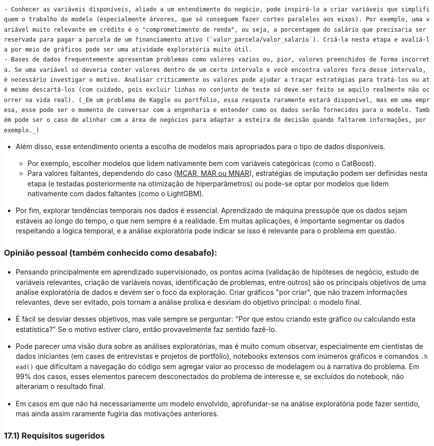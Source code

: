     - Conhecer as variáveis disponíveis, aliado a um entendimento do negócio, pode inspirá-lo a criar variáveis que simplifiquem o trabalho do modelo (especialmente árvores, que só conseguem fazer cortes paralelos aos eixos). Por exemplo, uma variável muito relevante em crédito é o "comprometimento de renda", ou seja, a porcentagem do salário que precisaria ser reservada para pagar a parcela de um financiamento ativo (`valor_parcela/valor_salario`). Criá-la nesta etapa e avaliá-la por meio de gráficos pode ser uma atividade exploratória muito útil.
    - Bases de dados frequentemente apresentam problemas como valores vazios ou, pior, valores preenchidos de forma incorreta. Se uma variável só deveria conter valores dentro de um certo intervalo e você encontra valores fora desse intervalo, é necessário investigar o motivo. Analisar criticamente os valores pode ajudar a traçar estratégias para tratá-los ou até mesmo descartá-los (com cuidado, pois excluir linhas no conjunto de teste só deve ser feito se aquilo realmente não ocorrer na vida real). (_Em um problema de Kaggle ou portfólio, essa resposta raramente estará disponível, mas em uma empresa, esse pode ser o momento de conversar com a engenharia e entender como os dados serão fornecidos para o modelo. Também pode ser o caso de alinhar com a área de negócios para adaptar a esteira de decisão quando faltarem informações, por exemplo._)

- Além disso, esse entendimento orienta a escolha de modelos mais apropriados para o tipo de dados disponíveis.
    - Por exemplo, escolher modelos que lidem nativamente bem com variáveis categóricas (como o CatBoost).
    - Para valores faltantes, dependendo do caso ([MCAR, MAR ou MNAR](https://youtu.be/YpqUbirqFxQ)), estratégias de imputação podem ser definidas nesta etapa (e testadas posteriormente na otimização de hiperparâmetros) ou pode-se optar por modelos que lidem nativamente com dados faltantes (como o LightGBM).

- Por fim, explorar tendências temporais nos dados é essencial. Aprendizado de máquina pressupõe que os dados sejam estáveis ao longo do tempo, o que nem sempre é a realidade. Em muitas aplicações, é importante segmentar os dados respeitando a lógica temporal, e a análise exploratória pode indicar se isso é relevante para o problema em questão.

### Opinião pessoal (também conhecido como desabafo):

- Pensando principalmente em aprendizado supervisionado, os pontos acima (validação de hipóteses de negócio, estudo de variáveis relevantes, criação de variáveis novas, identificação de problemas, entre outros) são os principais objetivos de uma análise exploratória de dados e devem ser o foco da exploração. Criar gráficos "por criar", que não trazem informações relevantes, deve ser evitado, pois tornam a análise prolixa e desviam do objetivo principal: o modelo final.

- É fácil se desviar desses objetivos, mas vale sempre se perguntar: "Por que estou criando este gráfico ou calculando esta estatística?" Se o motivo estiver claro, então provavelmente faz sentido fazê-lo.

- Pode parecer uma visão dura sobre as análises exploratórias, mas é muito comum observar, especialmente em cientistas de dados iniciantes (em cases de entrevistas e projetos de portfólio), notebooks extensos com inúmeros gráficos e comandos `.head()` que dificultam a navegação do código sem agregar valor ao processo de modelagem ou à narrativa do problema. Em 99% dos casos, esses elementos parecem desconectados do problema de interesse e, se excluídos do notebook, não alterariam o resultado final.

- Em casos em que não há necessariamente um modelo envolvido, aprofundar-se na análise exploratória pode fazer sentido, mas ainda assim raramente fugiria das motivações anteriores.

### 17.1) Requisitos sugeridos
